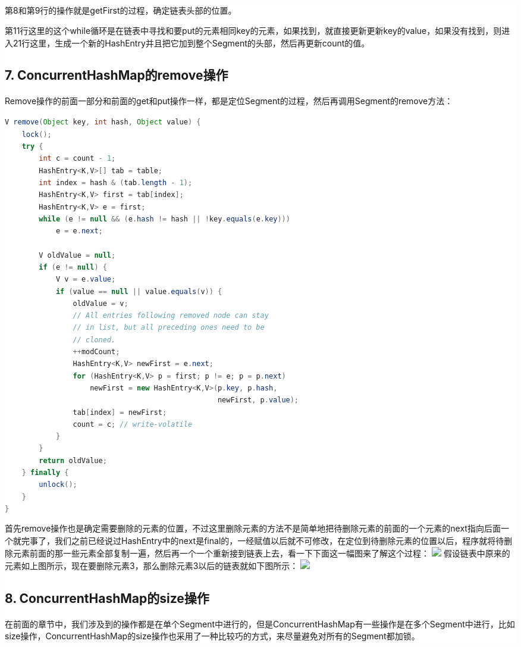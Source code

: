第8和第9行的操作就是getFirst的过程，确定链表头部的位置。

第11行这里的这个while循环是在链表中寻找和要put的元素相同key的元素，如果找到，就直接更新更新key的value，如果没有找到，则进入21行这里，生成一个新的HashEntry并且把它加到整个Segment的头部，然后再更新count的值。

## 7. ConcurrentHashMap的remove操作
Remove操作的前面一部分和前面的get和put操作一样，都是定位Segment的过程，然后再调用Segment的remove方法：
```java
V remove(Object key, int hash, Object value) {
    lock();
    try {
        int c = count - 1;
        HashEntry<K,V>[] tab = table;
        int index = hash & (tab.length - 1);
        HashEntry<K,V> first = tab[index];
        HashEntry<K,V> e = first;
        while (e != null && (e.hash != hash || !key.equals(e.key)))
            e = e.next;
  
        V oldValue = null;
        if (e != null) {
            V v = e.value;
            if (value == null || value.equals(v)) {
                oldValue = v;
                // All entries following removed node can stay
                // in list, but all preceding ones need to be
                // cloned.
                ++modCount;
                HashEntry<K,V> newFirst = e.next;
                for (HashEntry<K,V> p = first; p != e; p = p.next)
                    newFirst = new HashEntry<K,V>(p.key, p.hash,
                                                  newFirst, p.value);
                tab[index] = newFirst;
                count = c; // write-volatile
            }
        }
        return oldValue;
    } finally {
        unlock();
    }
}
```
首先remove操作也是确定需要删除的元素的位置，不过这里删除元素的方法不是简单地把待删除元素的前面的一个元素的next指向后面一个就完事了，我们之前已经说过HashEntry中的next是final的，一经赋值以后就不可修改，在定位到待删除元素的位置以后，程序就将待删除元素前面的那一些元素全部复制一遍，然后再一个一个重新接到链表上去，看一下下面这一幅图来了解这个过程：
![](http://pic.yupoo.com/goldendoc/Ba3OfBv8/medish.jpg)
假设链表中原来的元素如上图所示，现在要删除元素3，那么删除元素3以后的链表就如下图所示：
![](http://pic.yupoo.com/goldendoc/Ba3OfPQE/medish.jpg)

## 8. ConcurrentHashMap的size操作
在前面的章节中，我们涉及到的操作都是在单个Segment中进行的，但是ConcurrentHashMap有一些操作是在多个Segment中进行，比如size操作，ConcurrentHashMap的size操作也采用了一种比较巧的方式，来尽量避免对所有的Segment都加锁。
